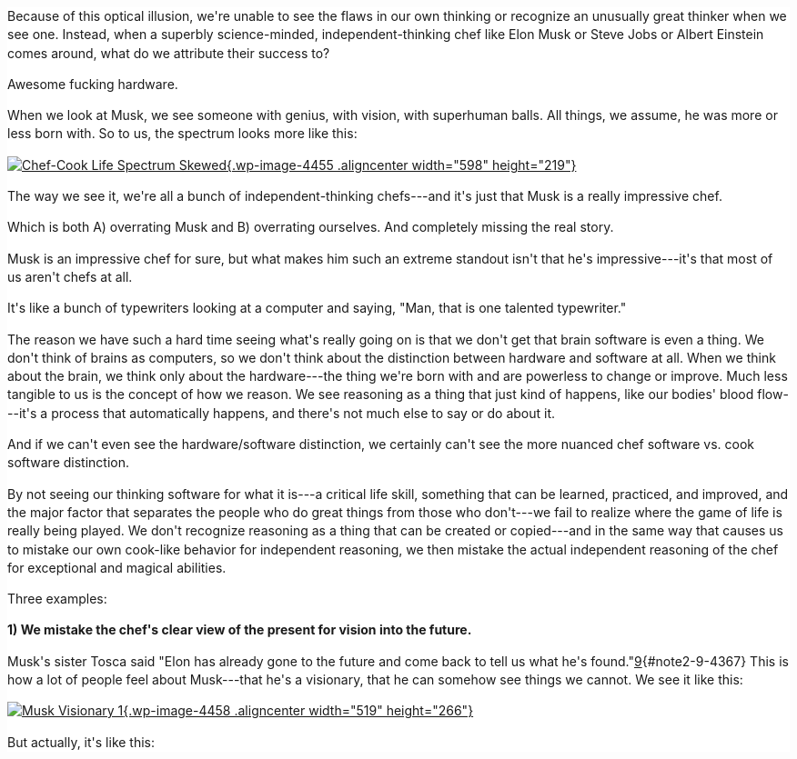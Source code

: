 Because of this optical illusion, we're unable to see the flaws in our own thinking or recognize an unusually great thinker when we see one. Instead, when a superbly science-minded, independent-thinking chef like Elon Musk or Steve Jobs or Albert Einstein comes around, what do we attribute their success to?

Awesome fucking hardware.

When we look at Musk, we see someone with genius, with vision, with superhuman balls. All things, we assume, he was more or less born with. So to us, the spectrum looks more like this:

[![Chef-Cook Life Spectrum Skewed](https://28oa9i1t08037ue3m1l0i861-wpengine.netdna-ssl.com/wp-content/uploads/2015/11/Chef-Cook-Life-Spectrum-Skewed1.png){.wp-image-4455 .aligncenter width="598" height="219"}](https://28oa9i1t08037ue3m1l0i861-wpengine.netdna-ssl.com/wp-content/uploads/2015/11/Chef-Cook-Life-Spectrum-Skewed1.png)

The way we see it, we're all a bunch of independent-thinking chefs---and it's just that Musk is a really impressive chef.

Which is both A) overrating Musk and B) overrating ourselves. And completely missing the real story.

Musk is an impressive chef for sure, but what makes him such an extreme standout isn't that he's impressive---it's that most of us aren't chefs at all.

It's like a bunch of typewriters looking at a computer and saying, "Man, that is one talented typewriter."

The reason we have such a hard time seeing what's really going on is that we don't get that brain software is even a thing. We don't think of brains as computers, so we don't think about the distinction between hardware and software at all. When we think about the brain, we think only about the hardware---the thing we're born with and are powerless to change or improve. Much less tangible to us is the concept of how we reason. We see reasoning as a thing that just kind of happens, like our bodies' blood flow---it's a process that automatically happens, and there's not much else to say or do about it.

And if we can't even see the hardware/software distinction, we certainly can't see the more nuanced chef software vs. cook software distinction.

By not seeing our thinking software for what it is---a critical life skill, something that can be learned, practiced, and improved, and the major factor that separates the people who do great things from those who don't---we fail to realize where the game of life is really being played. We don't recognize reasoning as a thing that can be created or copied---and in the same way that causes us to mistake our own cook-like behavior for independent reasoning, we then mistake the actual independent reasoning of the chef for exceptional and magical abilities.

Three examples:

**1) We mistake the chef's clear view of the present for vision into the future.**

Musk's sister Tosca said "Elon has already gone to the future and come back to tell us what he's found."[9](#footnote2-9-4367){#note2-9-4367} This is how a lot of people feel about Musk---that he's a visionary, that he can somehow see things we cannot. We see it like this:

[![Musk Visionary 1](https://28oa9i1t08037ue3m1l0i861-wpengine.netdna-ssl.com/wp-content/uploads/2015/11/Musk-Visionary-1.jpg){.wp-image-4458 .aligncenter width="519" height="266"}](https://28oa9i1t08037ue3m1l0i861-wpengine.netdna-ssl.com/wp-content/uploads/2015/11/Musk-Visionary-1.jpg)

But actually, it's like this:
